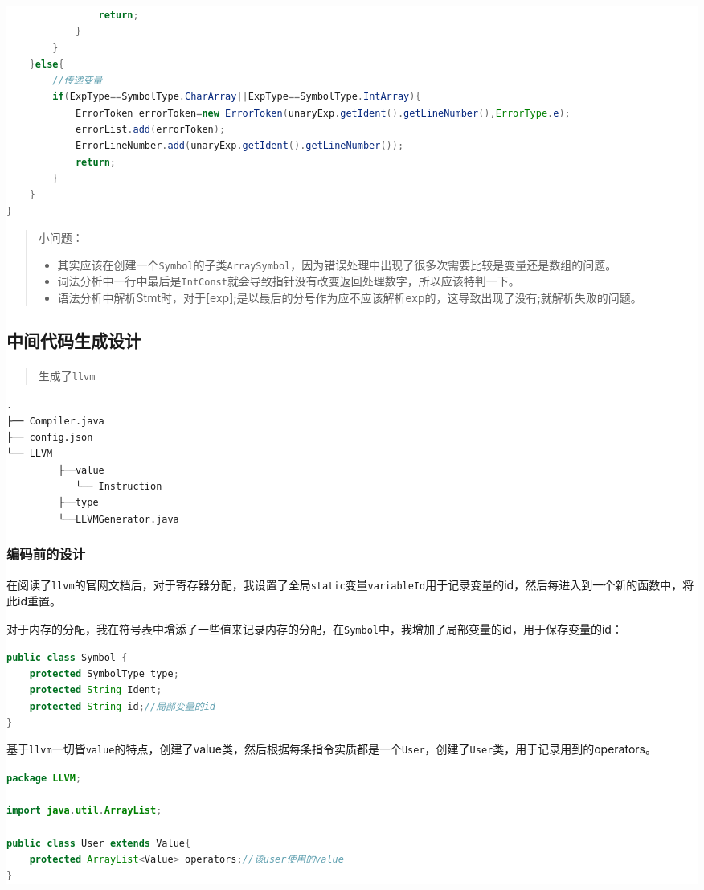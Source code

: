 ```java
                return;
            }
        }
    }else{
        //传递变量
        if(ExpType==SymbolType.CharArray||ExpType==SymbolType.IntArray){
            ErrorToken errorToken=new ErrorToken(unaryExp.getIdent().getLineNumber(),ErrorType.e);
            errorList.add(errorToken);
            ErrorLineNumber.add(unaryExp.getIdent().getLineNumber());
            return;
        }
    }
}
```

> 小问题：
>
> - 其实应该在创建一个`Symbol`的子类`ArraySymbol`，因为错误处理中出现了很多次需要比较是变量还是数组的问题。
> - 词法分析中一行中最后是`IntConst`就会导致指针没有改变返回处理数字，所以应该特判一下。
> - 语法分析中解析Stmt时，对于[exp];是以最后的分号作为应不应该解析exp的，这导致出现了没有;就解析失败的问题。

## 中间代码生成设计

> 生成了`llvm`

```
.
├── Compiler.java
├── config.json
└── LLVM
         ├──value
         	└── Instruction
         ├──type
         └──LLVMGenerator.java
```

### 编码前的设计

在阅读了`llvm`的官网文档后，对于寄存器分配，我设置了全局`static`变量`variableId`用于记录变量的id，然后每进入到一个新的函数中，将此id重置。

对于内存的分配，我在符号表中增添了一些值来记录内存的分配，在`Symbol`中，我增加了局部变量的id，用于保存变量的id：

```java
public class Symbol {
    protected SymbolType type;
    protected String Ident;
    protected String id;//局部变量的id
}
```

基于`llvm`一切皆`value`的特点，创建了value类，然后根据每条指令实质都是一个`User`，创建了`User`类，用于记录用到的operators。

```java
package LLVM;

import java.util.ArrayList;

public class User extends Value{
    protected ArrayList<Value> operators;//该user使用的value
}
```
